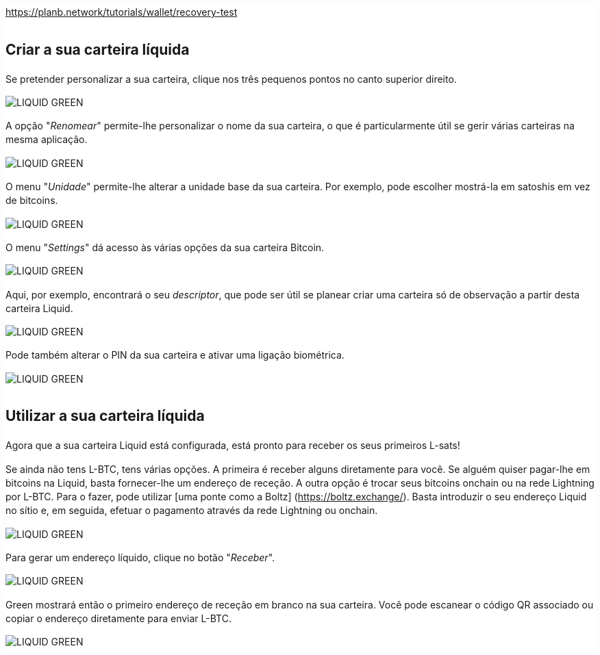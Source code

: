 https://planb.network/tutorials/wallet/recovery-test
## Criar a sua carteira líquida

Se pretender personalizar a sua carteira, clique nos três pequenos pontos no canto superior direito.

![LIQUID GREEN](assets/fr/24.webp)

A opção "*Renomear*" permite-lhe personalizar o nome da sua carteira, o que é particularmente útil se gerir várias carteiras na mesma aplicação.

![LIQUID GREEN](assets/fr/25.webp)

O menu "*Unidade*" permite-lhe alterar a unidade base da sua carteira. Por exemplo, pode escolher mostrá-la em satoshis em vez de bitcoins.

![LIQUID GREEN](assets/fr/26.webp)

O menu "*Settings*" dá acesso às várias opções da sua carteira Bitcoin.

![LIQUID GREEN](assets/fr/27.webp)

Aqui, por exemplo, encontrará o seu *descriptor*, que pode ser útil se planear criar uma carteira só de observação a partir desta carteira Liquid.

![LIQUID GREEN](assets/fr/28.webp)

Pode também alterar o PIN da sua carteira e ativar uma ligação biométrica.

![LIQUID GREEN](assets/fr/29.webp)

## Utilizar a sua carteira líquida

Agora que a sua carteira Liquid está configurada, está pronto para receber os seus primeiros L-sats!

Se ainda não tens L-BTC, tens várias opções. A primeira é receber alguns diretamente para você. Se alguém quiser pagar-lhe em bitcoins na Liquid, basta fornecer-lhe um endereço de receção. A outra opção é trocar seus bitcoins onchain ou na rede Lightning por L-BTC. Para o fazer, pode utilizar [uma ponte como a Boltz] (https://boltz.exchange/). Basta introduzir o seu endereço Liquid no sítio e, em seguida, efetuar o pagamento através da rede Lightning ou onchain.

![LIQUID GREEN](assets/fr/30.webp)

Para gerar um endereço líquido, clique no botão "*Receber*".

![LIQUID GREEN](assets/fr/31.webp)

Green mostrará então o primeiro endereço de receção em branco na sua carteira. Você pode escanear o código QR associado ou copiar o endereço diretamente para enviar L-BTC.

![LIQUID GREEN](assets/fr/32.webp)
